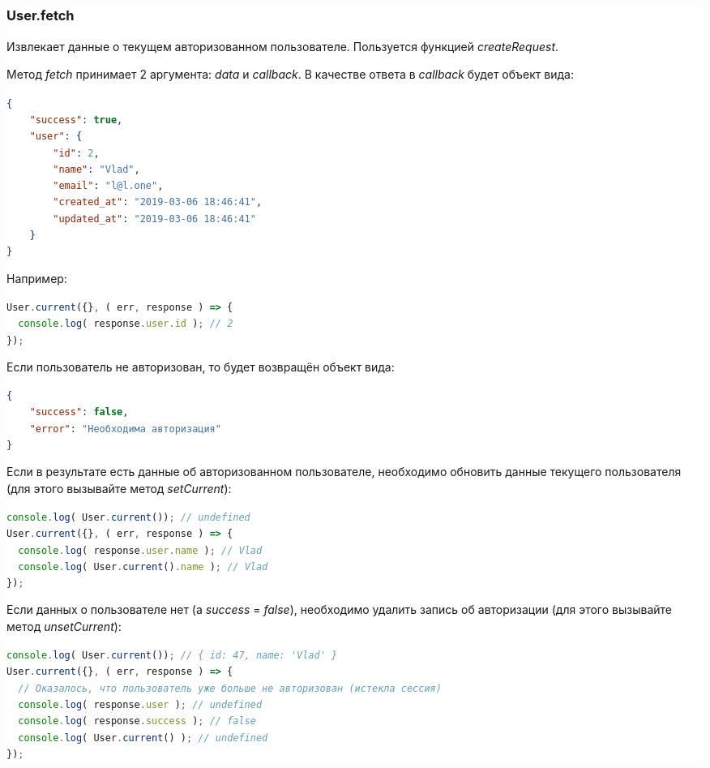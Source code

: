 ### User.fetch

Извлекает данные о текущем авторизованном пользователе. Пользуется
функцией *createRequest*.

Метод *fetch* принимает 2 аргумента: *data* и *callback*.
В качестве ответа в *callback* будет объект вида:

```json
{
    "success": true,
    "user": {
        "id": 2,
        "name": "Vlad",
        "email": "l@l.one",
        "created_at": "2019-03-06 18:46:41",
        "updated_at": "2019-03-06 18:46:41"
    }
}
```

Например:

```javascript
User.current({}, ( err, response ) => {
  console.log( response.user.id ); // 2
});
```

Если пользователь не авторизован, то будет возвращён объект вида:

```json
{
    "success": false,
    "error": "Необходима авторизация"
}
```

Если в результате есть данные об авторизованном пользователе, необходимо
обновить данные текущего пользователя (для этого вызывайте метод *setCurrent*):

```javascript
console.log( User.current()); // undefined
User.current({}, ( err, response ) => {
  console.log( response.user.name ); // Vlad
  console.log( User.current().name ); // Vlad
});
```

Если данных о пользователе нет (а *success* = *false*), необходимо удалить
запись об авторизации (для этого вызывайте метод *unsetCurrent*):

```javascript
console.log( User.current()); // { id: 47, name: 'Vlad' }
User.current({}, ( err, response ) => {
  // Оказалось, что пользователь уже больше не авторизован (истекла сессия)
  console.log( response.user ); // undefined
  console.log( response.success ); // false
  console.log( User.current() ); // undefined
});
```
